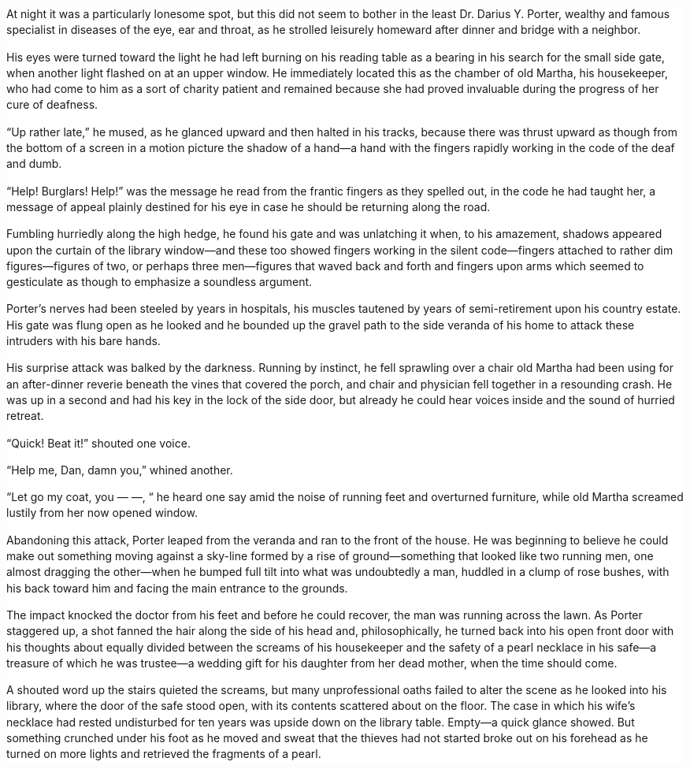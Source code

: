At night it was a particularly lonesome spot, but this did not seem to bother in the least Dr. Darius Y. Porter, wealthy and famous specialist in diseases of the eye, ear and throat, as he strolled leisurely homeward after dinner and bridge with a neighbor.

His eyes were turned toward the light he had left burning on his reading table as a bearing in his search for the small side gate, when another light flashed on at an upper window. He immediately located this as the chamber of old Martha, his housekeeper, who had come to him as a sort of charity patient and remained because she had proved invaluable during the progress of her cure of deafness.

“Up rather late,” he mused, as he glanced upward and then halted in his tracks, because there was thrust upward as though from the bottom of a screen in a motion picture the shadow of a hand—a hand with the fingers rapidly working in the code of the deaf and dumb.

“Help! Burglars! Help!” was the message he read from the frantic fingers as they spelled out, in the code he had taught her, a message of appeal plainly destined for his eye in case he should be returning along the road.

Fumbling hurriedly along the high hedge, he found his gate and was unlatching it when, to his amazement, shadows appeared upon the curtain of the library window—and these too showed fingers working in the silent code—fingers attached to rather dim figures—figures of two, or perhaps three men—figures that waved back and forth and fingers upon arms which seemed to gesticulate as though to emphasize a soundless argument.

Porter’s nerves had been steeled by years in hospitals, his muscles tautened by years of semi-retirement upon his country estate. His gate was flung open as he looked and he bounded up the gravel path to the side veranda of his home to attack these intruders with his bare hands.

His surprise attack was balked by the darkness. Running by instinct, he fell sprawling over a chair old Martha had been using for an after-dinner reverie beneath the vines that covered the porch, and chair and physician fell together in a resounding crash. He was up in a second and had his key in the lock of the side door, but already he could hear voices inside and the sound of hurried retreat.

“Quick! Beat it!” shouted one voice.

“Help me, Dan, damn you,” whined another.

“Let go my coat, you — —, “ he heard one say amid the noise of running feet and overturned furniture, while old Martha screamed lustily from her now opened window.

Abandoning this attack, Porter leaped from the veranda and ran to the front of the house. He was beginning to believe he could make out something moving against a sky-line formed by a rise of ground—something that looked like two running men, one almost dragging the other—when he bumped full tilt into what was undoubtedly a man, huddled in a clump of rose bushes, with his back toward him and facing the main entrance to the grounds.

The impact knocked the doctor from his feet and before he could recover, the man was running across the lawn. As Porter staggered up, a shot fanned the hair along the side of his head and, philosophically, he turned back into his open front door with his thoughts about equally divided between the screams of his housekeeper and the safety of a pearl necklace in his safe—a treasure of which he was trustee—a wedding gift for his daughter from her dead mother, when the time should come.

A shouted word up the stairs quieted the screams, but many unprofessional oaths failed to alter the scene as he looked into his library, where the door of the safe stood open, with its contents scattered about on the floor. The case in which his wife’s necklace had rested undisturbed for ten years was upside down on the library table. Empty—a quick glance showed. But something crunched under his foot as he moved and sweat that the thieves had not started broke out on his forehead as he turned on more lights and retrieved the fragments of a pearl.
